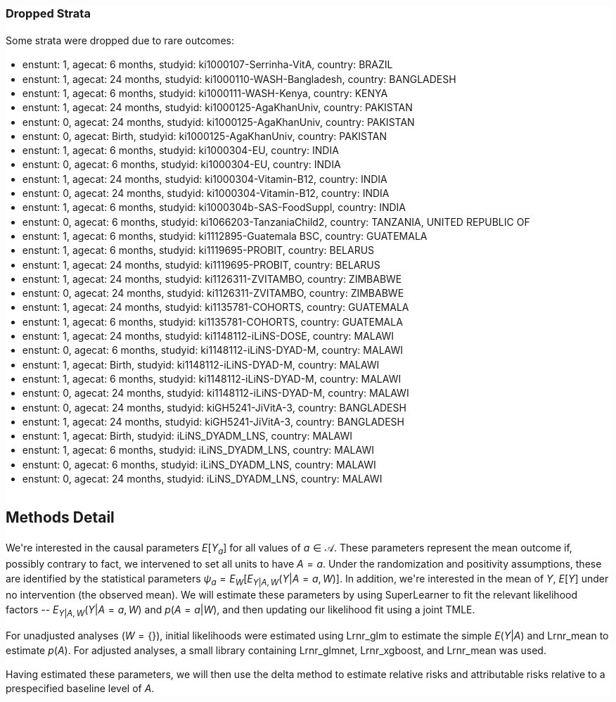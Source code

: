 ### Dropped Strata

Some strata were dropped due to rare outcomes:

* enstunt: 1, agecat: 6 months, studyid: ki1000107-Serrinha-VitA, country: BRAZIL
* enstunt: 1, agecat: 24 months, studyid: ki1000110-WASH-Bangladesh, country: BANGLADESH
* enstunt: 1, agecat: 6 months, studyid: ki1000111-WASH-Kenya, country: KENYA
* enstunt: 1, agecat: 24 months, studyid: ki1000125-AgaKhanUniv, country: PAKISTAN
* enstunt: 0, agecat: 24 months, studyid: ki1000125-AgaKhanUniv, country: PAKISTAN
* enstunt: 0, agecat: Birth, studyid: ki1000125-AgaKhanUniv, country: PAKISTAN
* enstunt: 1, agecat: 6 months, studyid: ki1000304-EU, country: INDIA
* enstunt: 0, agecat: 6 months, studyid: ki1000304-EU, country: INDIA
* enstunt: 1, agecat: 24 months, studyid: ki1000304-Vitamin-B12, country: INDIA
* enstunt: 0, agecat: 24 months, studyid: ki1000304-Vitamin-B12, country: INDIA
* enstunt: 1, agecat: 6 months, studyid: ki1000304b-SAS-FoodSuppl, country: INDIA
* enstunt: 0, agecat: 6 months, studyid: ki1066203-TanzaniaChild2, country: TANZANIA, UNITED REPUBLIC OF
* enstunt: 1, agecat: 6 months, studyid: ki1112895-Guatemala BSC, country: GUATEMALA
* enstunt: 1, agecat: 6 months, studyid: ki1119695-PROBIT, country: BELARUS
* enstunt: 1, agecat: 24 months, studyid: ki1119695-PROBIT, country: BELARUS
* enstunt: 1, agecat: 24 months, studyid: ki1126311-ZVITAMBO, country: ZIMBABWE
* enstunt: 0, agecat: 24 months, studyid: ki1126311-ZVITAMBO, country: ZIMBABWE
* enstunt: 1, agecat: 24 months, studyid: ki1135781-COHORTS, country: GUATEMALA
* enstunt: 1, agecat: 6 months, studyid: ki1135781-COHORTS, country: GUATEMALA
* enstunt: 1, agecat: 24 months, studyid: ki1148112-iLiNS-DOSE, country: MALAWI
* enstunt: 0, agecat: 6 months, studyid: ki1148112-iLiNS-DYAD-M, country: MALAWI
* enstunt: 1, agecat: Birth, studyid: ki1148112-iLiNS-DYAD-M, country: MALAWI
* enstunt: 1, agecat: 6 months, studyid: ki1148112-iLiNS-DYAD-M, country: MALAWI
* enstunt: 0, agecat: 24 months, studyid: ki1148112-iLiNS-DYAD-M, country: MALAWI
* enstunt: 0, agecat: 24 months, studyid: kiGH5241-JiVitA-3, country: BANGLADESH
* enstunt: 1, agecat: 24 months, studyid: kiGH5241-JiVitA-3, country: BANGLADESH
* enstunt: 1, agecat: Birth, studyid: iLiNS_DYADM_LNS, country: MALAWI
* enstunt: 1, agecat: 6 months, studyid: iLiNS_DYADM_LNS, country: MALAWI
* enstunt: 0, agecat: 6 months, studyid: iLiNS_DYADM_LNS, country: MALAWI
* enstunt: 0, agecat: 24 months, studyid: iLiNS_DYADM_LNS, country: MALAWI

## Methods Detail

We're interested in the causal parameters $E[Y_a]$ for all values of $a \in \mathcal{A}$. These parameters represent the mean outcome if, possibly contrary to fact, we intervened to set all units to have $A=a$. Under the randomization and positivity assumptions, these are identified by the statistical parameters $\psi_a=E_W[E_{Y|A,W}(Y|A=a,W)]$.  In addition, we're interested in the mean of $Y$, $E[Y]$ under no intervention (the observed mean). We will estimate these parameters by using SuperLearner to fit the relevant likelihood factors -- $E_{Y|A,W}(Y|A=a,W)$ and $p(A=a|W)$, and then updating our likelihood fit using a joint TMLE.

For unadjusted analyses ($W=\{\}$), initial likelihoods were estimated using Lrnr_glm to estimate the simple $E(Y|A)$ and Lrnr_mean to estimate $p(A)$. For adjusted analyses, a small library containing Lrnr_glmnet, Lrnr_xgboost, and Lrnr_mean was used.

Having estimated these parameters, we will then use the delta method to estimate relative risks and attributable risks relative to a prespecified baseline level of $A$.

